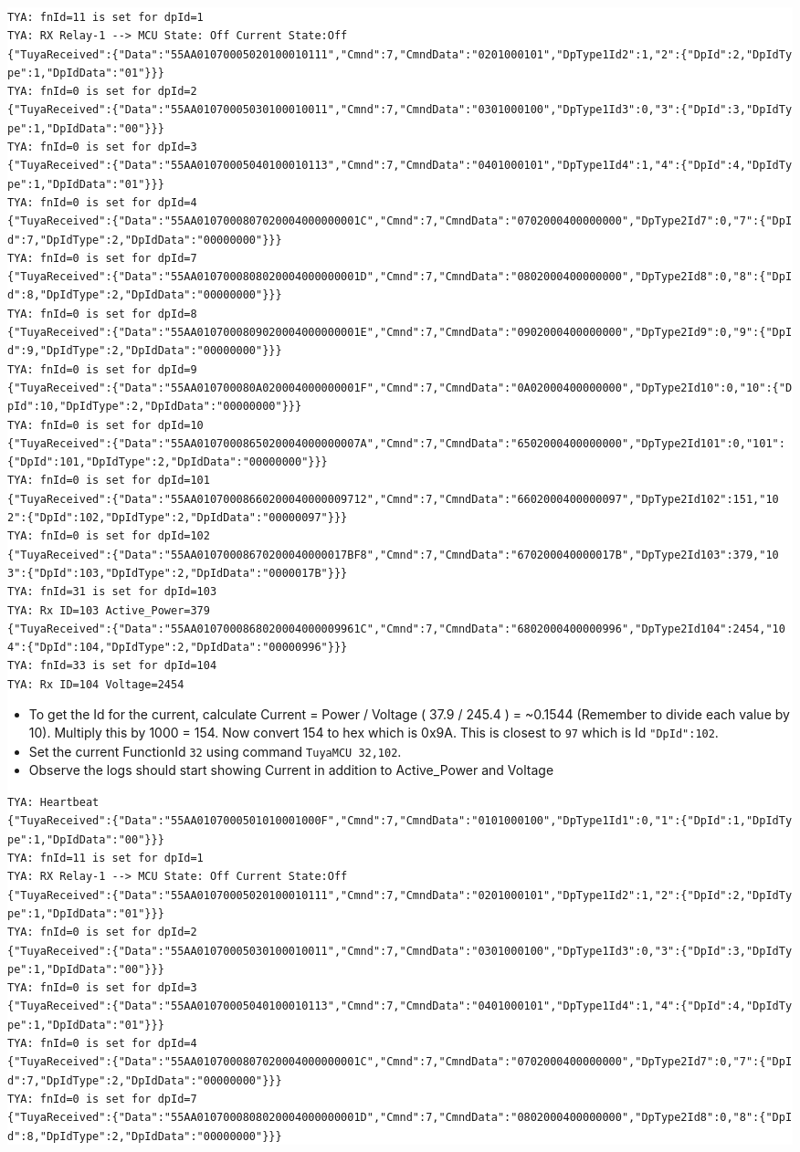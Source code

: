 ```
TYA: fnId=11 is set for dpId=1
TYA: RX Relay-1 --> MCU State: Off Current State:Off
{"TuyaReceived":{"Data":"55AA01070005020100010111","Cmnd":7,"CmndData":"0201000101","DpType1Id2":1,"2":{"DpId":2,"DpIdType":1,"DpIdData":"01"}}}
TYA: fnId=0 is set for dpId=2
{"TuyaReceived":{"Data":"55AA01070005030100010011","Cmnd":7,"CmndData":"0301000100","DpType1Id3":0,"3":{"DpId":3,"DpIdType":1,"DpIdData":"00"}}}
TYA: fnId=0 is set for dpId=3
{"TuyaReceived":{"Data":"55AA01070005040100010113","Cmnd":7,"CmndData":"0401000101","DpType1Id4":1,"4":{"DpId":4,"DpIdType":1,"DpIdData":"01"}}}
TYA: fnId=0 is set for dpId=4
{"TuyaReceived":{"Data":"55AA0107000807020004000000001C","Cmnd":7,"CmndData":"0702000400000000","DpType2Id7":0,"7":{"DpId":7,"DpIdType":2,"DpIdData":"00000000"}}}
TYA: fnId=0 is set for dpId=7
{"TuyaReceived":{"Data":"55AA0107000808020004000000001D","Cmnd":7,"CmndData":"0802000400000000","DpType2Id8":0,"8":{"DpId":8,"DpIdType":2,"DpIdData":"00000000"}}}
TYA: fnId=0 is set for dpId=8
{"TuyaReceived":{"Data":"55AA0107000809020004000000001E","Cmnd":7,"CmndData":"0902000400000000","DpType2Id9":0,"9":{"DpId":9,"DpIdType":2,"DpIdData":"00000000"}}}
TYA: fnId=0 is set for dpId=9
{"TuyaReceived":{"Data":"55AA010700080A020004000000001F","Cmnd":7,"CmndData":"0A02000400000000","DpType2Id10":0,"10":{"DpId":10,"DpIdType":2,"DpIdData":"00000000"}}}
TYA: fnId=0 is set for dpId=10
{"TuyaReceived":{"Data":"55AA0107000865020004000000007A","Cmnd":7,"CmndData":"6502000400000000","DpType2Id101":0,"101":{"DpId":101,"DpIdType":2,"DpIdData":"00000000"}}}
TYA: fnId=0 is set for dpId=101
{"TuyaReceived":{"Data":"55AA01070008660200040000009712","Cmnd":7,"CmndData":"6602000400000097","DpType2Id102":151,"102":{"DpId":102,"DpIdType":2,"DpIdData":"00000097"}}}
TYA: fnId=0 is set for dpId=102
{"TuyaReceived":{"Data":"55AA01070008670200040000017BF8","Cmnd":7,"CmndData":"670200040000017B","DpType2Id103":379,"103":{"DpId":103,"DpIdType":2,"DpIdData":"0000017B"}}}
TYA: fnId=31 is set for dpId=103
TYA: Rx ID=103 Active_Power=379
{"TuyaReceived":{"Data":"55AA0107000868020004000009961C","Cmnd":7,"CmndData":"6802000400000996","DpType2Id104":2454,"104":{"DpId":104,"DpIdType":2,"DpIdData":"00000996"}}}
TYA: fnId=33 is set for dpId=104
TYA: Rx ID=104 Voltage=2454
```	
* To get the Id for the current, calculate Current = Power / Voltage ( 37.9 / 245.4 ) = ~0.1544 (Remember to divide each value by 10). Multiply this by 1000 = 154. Now convert 154 to hex which is 0x9A. This is closest to `97` which is Id `"DpId":102`. 	
* Set the current FunctionId `32` using command `TuyaMCU 32,102`.	
* Observe the logs should start showing Current in addition to Active_Power and Voltage
```
TYA: Heartbeat
{"TuyaReceived":{"Data":"55AA0107000501010001000F","Cmnd":7,"CmndData":"0101000100","DpType1Id1":0,"1":{"DpId":1,"DpIdType":1,"DpIdData":"00"}}}
TYA: fnId=11 is set for dpId=1
TYA: RX Relay-1 --> MCU State: Off Current State:Off
{"TuyaReceived":{"Data":"55AA01070005020100010111","Cmnd":7,"CmndData":"0201000101","DpType1Id2":1,"2":{"DpId":2,"DpIdType":1,"DpIdData":"01"}}}
TYA: fnId=0 is set for dpId=2
{"TuyaReceived":{"Data":"55AA01070005030100010011","Cmnd":7,"CmndData":"0301000100","DpType1Id3":0,"3":{"DpId":3,"DpIdType":1,"DpIdData":"00"}}}
TYA: fnId=0 is set for dpId=3
{"TuyaReceived":{"Data":"55AA01070005040100010113","Cmnd":7,"CmndData":"0401000101","DpType1Id4":1,"4":{"DpId":4,"DpIdType":1,"DpIdData":"01"}}}
TYA: fnId=0 is set for dpId=4
{"TuyaReceived":{"Data":"55AA0107000807020004000000001C","Cmnd":7,"CmndData":"0702000400000000","DpType2Id7":0,"7":{"DpId":7,"DpIdType":2,"DpIdData":"00000000"}}}
TYA: fnId=0 is set for dpId=7
{"TuyaReceived":{"Data":"55AA0107000808020004000000001D","Cmnd":7,"CmndData":"0802000400000000","DpType2Id8":0,"8":{"DpId":8,"DpIdType":2,"DpIdData":"00000000"}}}
```